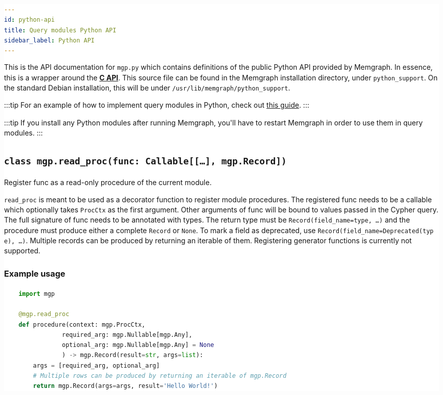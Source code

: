 ```yaml
---
id: python-api
title: Query modules Python API
sidebar_label: Python API
---
```


This is the API documentation for `mgp.py`  which contains definitions of the
public Python API provided by Memgraph. In essence, this is a wrapper around the
**[C API](/reference-guide/query-modules/api/c-api/overview.md)**. This source
file can be found in the Memgraph installation directory, under
`python_support`. On the standard Debian installation, this will be under
`/usr/lib/memgraph/python_support`.

:::tip
For an example of how to implement query modules in Python, check out
[this
guide](/database-functionalities/query-modules/implement-query-modules.md#python-api).
:::

:::tip
If you install any Python modules after running Memgraph, you'll have to
restart Memgraph in order to use them in query modules.
:::

## `class mgp.read_proc(func: Callable[[…], mgp.Record])`

Register func as a read-only procedure of the current module.

`read_proc` is meant to be used as a decorator function to register module
procedures. The registered func needs to be a callable which optionally takes
`ProcCtx` as the first argument. Other arguments of func will be bound to values
passed in the Cypher query. The full signature of func needs to be annotated with
types. The return type must be `Record(field_name=type, …)` and the procedure must
produce either a complete `Record` or `None`. To mark a field as deprecated, use
`Record(field_name=Deprecated(type), …)`. Multiple records can be produced by
returning an iterable of them. Registering generator functions is currently not
supported.

### Example usage

```python
    import mgp

    @mgp.read_proc
    def procedure(context: mgp.ProcCtx,
                required_arg: mgp.Nullable[mgp.Any],
                optional_arg: mgp.Nullable[mgp.Any] = None
                ) -> mgp.Record(result=str, args=list):
        args = [required_arg, optional_arg]
        # Multiple rows can be produced by returning an iterable of mgp.Record
        return mgp.Record(args=args, result='Hello World!')
```

